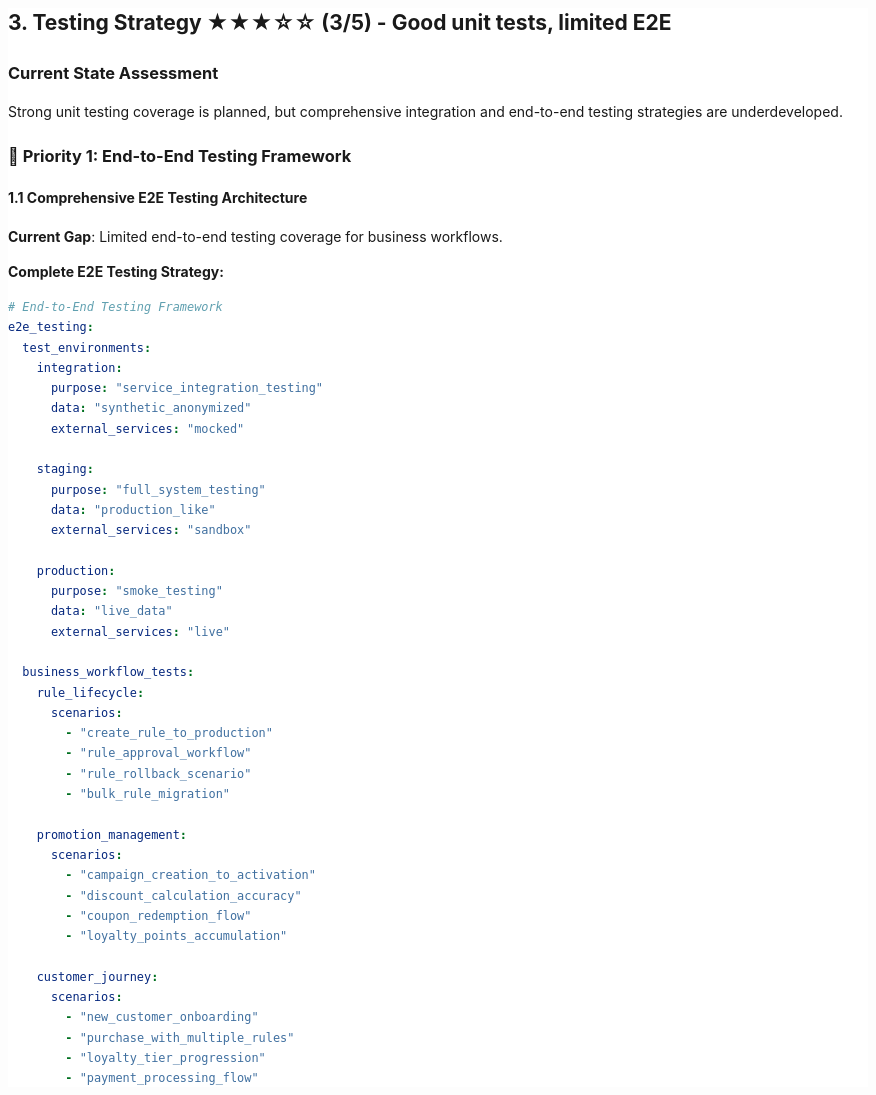 ## 3. Testing Strategy ★★★☆☆ (3/5) - Good unit tests, limited E2E

### Current State Assessment
Strong unit testing coverage is planned, but comprehensive integration and end-to-end testing strategies are underdeveloped.

### 🎯 **Priority 1: End-to-End Testing Framework**

#### 1.1 Comprehensive E2E Testing Architecture
**Current Gap**: Limited end-to-end testing coverage for business workflows.

**Complete E2E Testing Strategy:**

```yaml
# End-to-End Testing Framework
e2e_testing:
  test_environments:
    integration:
      purpose: "service_integration_testing"
      data: "synthetic_anonymized"
      external_services: "mocked"
    
    staging:
      purpose: "full_system_testing"
      data: "production_like"
      external_services: "sandbox"
    
    production:
      purpose: "smoke_testing"
      data: "live_data"
      external_services: "live"
  
  business_workflow_tests:
    rule_lifecycle:
      scenarios:
        - "create_rule_to_production"
        - "rule_approval_workflow"
        - "rule_rollback_scenario"
        - "bulk_rule_migration"
      
    promotion_management:
      scenarios:
        - "campaign_creation_to_activation"
        - "discount_calculation_accuracy"
        - "coupon_redemption_flow"
        - "loyalty_points_accumulation"
    
    customer_journey:
      scenarios:
        - "new_customer_onboarding"
        - "purchase_with_multiple_rules"
        - "loyalty_tier_progression"
        - "payment_processing_flow"
```
